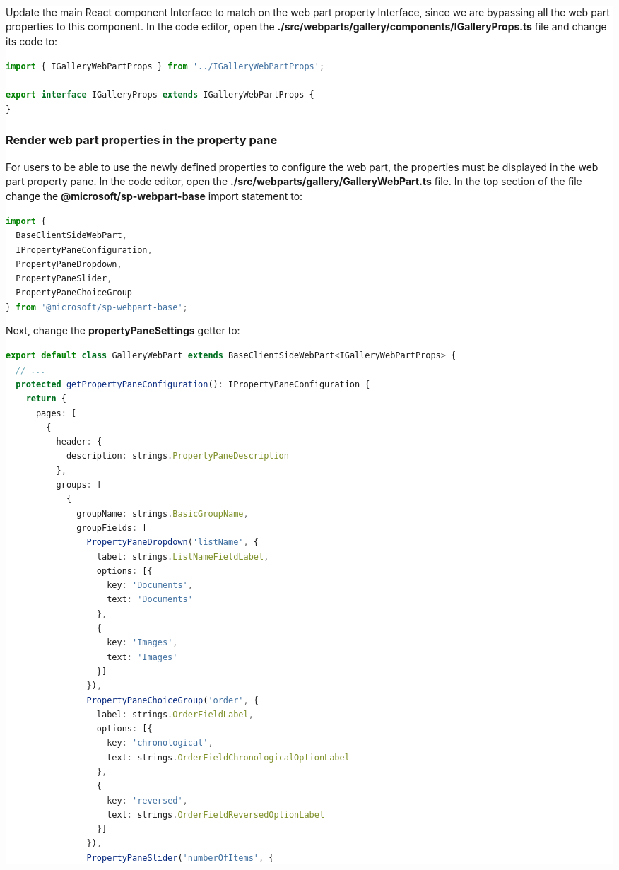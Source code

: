 Update the main React component Interface to match on the web part property Interface, since we are bypassing all the web part properties to this component. In the code editor, open the **./src/webparts/gallery/components/IGalleryProps.ts** file and change its code to:

```ts
import { IGalleryWebPartProps } from '../IGalleryWebPartProps';

export interface IGalleryProps extends IGalleryWebPartProps {
}
```

### Render web part properties in the property pane

For users to be able to use the newly defined properties to configure the web part, the properties must be displayed in the web part property pane. In the code editor, open the **./src/webparts/gallery/GalleryWebPart.ts** file. In the top section of the file change the **@microsoft/sp-webpart-base** import statement to:

```ts
import {
  BaseClientSideWebPart,
  IPropertyPaneConfiguration,
  PropertyPaneDropdown,
  PropertyPaneSlider,
  PropertyPaneChoiceGroup
} from '@microsoft/sp-webpart-base';
```

Next, change the **propertyPaneSettings** getter to:

```ts
export default class GalleryWebPart extends BaseClientSideWebPart<IGalleryWebPartProps> {
  // ...
  protected getPropertyPaneConfiguration(): IPropertyPaneConfiguration {
    return {
      pages: [
        {
          header: {
            description: strings.PropertyPaneDescription
          },
          groups: [
            {
              groupName: strings.BasicGroupName,
              groupFields: [
                PropertyPaneDropdown('listName', {
                  label: strings.ListNameFieldLabel,
                  options: [{
                    key: 'Documents',
                    text: 'Documents'
                  },
                  {
                    key: 'Images',
                    text: 'Images'
                  }]
                }),
                PropertyPaneChoiceGroup('order', {
                  label: strings.OrderFieldLabel,
                  options: [{
                    key: 'chronological',
                    text: strings.OrderFieldChronologicalOptionLabel
                  },
                  {
                    key: 'reversed',
                    text: strings.OrderFieldReversedOptionLabel
                  }]
                }),
                PropertyPaneSlider('numberOfItems', {
```